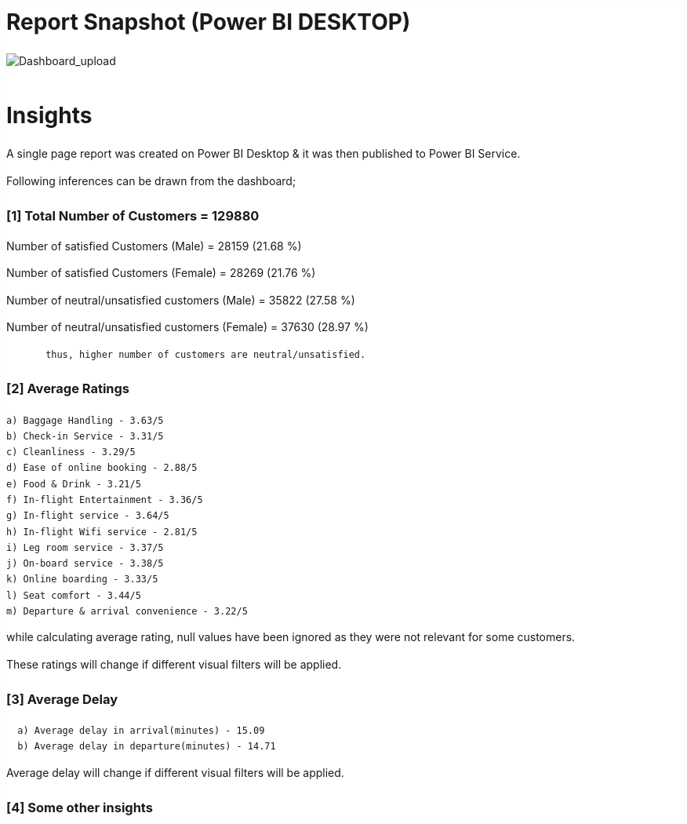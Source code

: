  
 # Report Snapshot (Power BI DESKTOP)

 
![Dashboard_upload](https://user-images.githubusercontent.com/102996550/174074051-4f08287a-0568-4fdf-8ac9-6762e0d8fa94.jpg)

# Insights

A single page report was created on Power BI Desktop & it was then published to Power BI Service.

Following inferences can be drawn from the dashboard;

### [1] Total Number of Customers = 129880

   Number of satisfied Customers (Male) = 28159 (21.68 %)

   Number of satisfied Customers (Female) = 28269 (21.76 %)

   Number of neutral/unsatisfied customers (Male) = 35822 (27.58 %)

   Number of neutral/unsatisfied customers (Female) = 37630 (28.97 %)


           thus, higher number of customers are neutral/unsatisfied.
           
### [2] Average Ratings

    a) Baggage Handling - 3.63/5
    b) Check-in Service - 3.31/5
    c) Cleanliness - 3.29/5
    d) Ease of online booking - 2.88/5
    e) Food & Drink - 3.21/5
    f) In-flight Entertainment - 3.36/5
    g) In-flight service - 3.64/5
    h) In-flight Wifi service - 2.81/5
    i) Leg room service - 3.37/5
    j) On-board service - 3.38/5
    k) Online boarding - 3.33/5
    l) Seat comfort - 3.44/5
    m) Departure & arrival convenience - 3.22/5
  
  while calculating average rating, null values have been ignored as they were not relevant for some customers. 
  
  These ratings will change if different visual filters will be applied.  
  
  ### [3] Average Delay 
  
      a) Average delay in arrival(minutes) - 15.09
      b) Average delay in departure(minutes) - 14.71
Average delay will change if different visual filters will be applied.

 ### [4] Some other insights
 